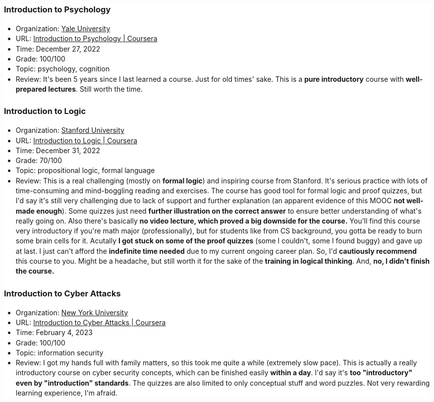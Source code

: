 ### Introduction to Psychology

<ul>
<li>Organization: <a href="https://www.yale.edu/">Yale University</a>
<li>URL: <a href="https://www.coursera.org/learn/introduction-psychology/">Introduction to Psychology | Coursera</a>
<li>Time: December 27, 2022
<li>Grade: 100/100
<li>Topic: psychology, cognition
<li>Review: It's been 5 years since I last learned a course. Just for old times' sake. This is a <b>pure introductory</b> course with <b>well-prepared lectures</b>. Still worth the time.
</ul>

### Introduction to Logic

<ul>
<li>Organization: <a href="https://www.stanford.edu/">Stanford University</a>
<li>URL: <a href="https://www.coursera.org/learn/logic-introduction/">Introduction to Logic | Coursera</a>
<li>Time: December 31, 2022
<li>Grade: 70/100
<li>Topic: propositional logic, formal language
<li>Review: This is a real challenging (mostly on <b>formal logic</b>) and inspiring course from Stanford. It's serious practice with lots of time-consuming and mind-boggling reading and exercises. The course has good tool for formal logic and proof quizzes, but I'd say it's still very challenging due to lack of support and further explanation (an apparent evidence of this MOOC <b>not well-made enough</b>). Some quizzes just need <b>further illustration on the correct answer</b> to ensure better understanding of what's really going on. Also there's basically <b>no video lecture, which proved a big downside for the course.</b> You'll find this course very introductory if you're math major (professionally), but for students like from CS background, you gotta be ready to burn some brain cells for it. Acutally <b>I got stuck on some of the proof quizzes</b> (some I couldn't, some I found buggy) and gave up at last. I just can't afford the <b>indefinite time needed</b> due to my current ongoing career plan. So, I'd <b>cautiously recommend</b> this course to you. Might be a headache, but still worth it for the sake of the <b>training in logical thinking</b>. And, <b>no, I didn't finish the course.</b>
</ul>

### Introduction to Cyber Attacks

<ul>
<li>Organization: <a href="https://www.nyu.edu/">New York University</a>
<li>URL: <a href="https://www.coursera.org/learn/intro-cyber-attacks/">Introduction to Cyber Attacks | Coursera</a>
<li>Time: February 4, 2023
<li>Grade: 100/100
<li>Topic: information security
<li>Review: I got my hands full with family matters, so this took me quite a while (extremely slow pace). This is actually a really introductory course on cyber security concepts, which can be finished easily <b>within a day</b>. I'd say it's <b>too "introductory" even by "introduction" standards</b>. The quizzes are also limited to only conceptual stuff and word puzzles. Not very rewarding learning experience, I'm afraid.
</ul>

